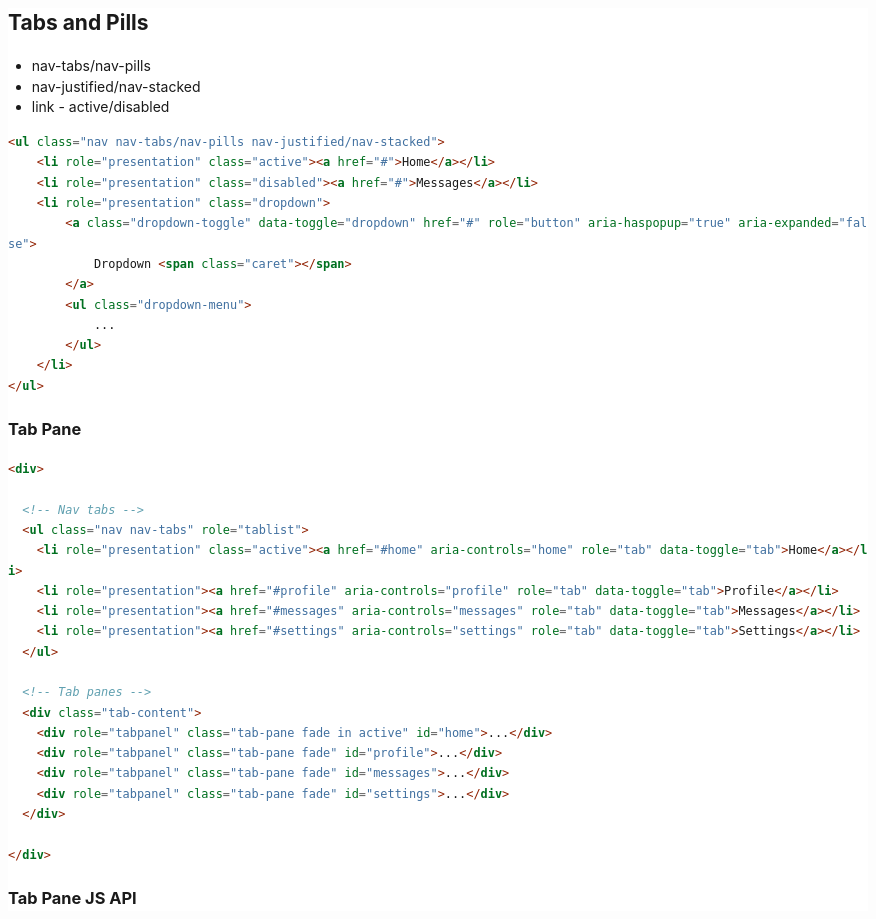 ## Tabs and Pills

-   nav-tabs/nav-pills
-   nav-justified/nav-stacked
-   link - active/disabled

```html
<ul class="nav nav-tabs/nav-pills nav-justified/nav-stacked">
	<li role="presentation" class="active"><a href="#">Home</a></li>
    <li role="presentation" class="disabled"><a href="#">Messages</a></li>
	<li role="presentation" class="dropdown">
    	<a class="dropdown-toggle" data-toggle="dropdown" href="#" role="button" aria-haspopup="true" aria-expanded="false">
      		Dropdown <span class="caret"></span>
    	</a>
    	<ul class="dropdown-menu">
      		...
    	</ul>
  	</li>
</ul>
```

### Tab Pane

```html
<div>

  <!-- Nav tabs -->
  <ul class="nav nav-tabs" role="tablist">
    <li role="presentation" class="active"><a href="#home" aria-controls="home" role="tab" data-toggle="tab">Home</a></li>
    <li role="presentation"><a href="#profile" aria-controls="profile" role="tab" data-toggle="tab">Profile</a></li>
    <li role="presentation"><a href="#messages" aria-controls="messages" role="tab" data-toggle="tab">Messages</a></li>
    <li role="presentation"><a href="#settings" aria-controls="settings" role="tab" data-toggle="tab">Settings</a></li>
  </ul>

  <!-- Tab panes -->
  <div class="tab-content">
    <div role="tabpanel" class="tab-pane fade in active" id="home">...</div>
    <div role="tabpanel" class="tab-pane fade" id="profile">...</div>
    <div role="tabpanel" class="tab-pane fade" id="messages">...</div>
    <div role="tabpanel" class="tab-pane fade" id="settings">...</div>
  </div>

</div>
```

### Tab Pane JS API

